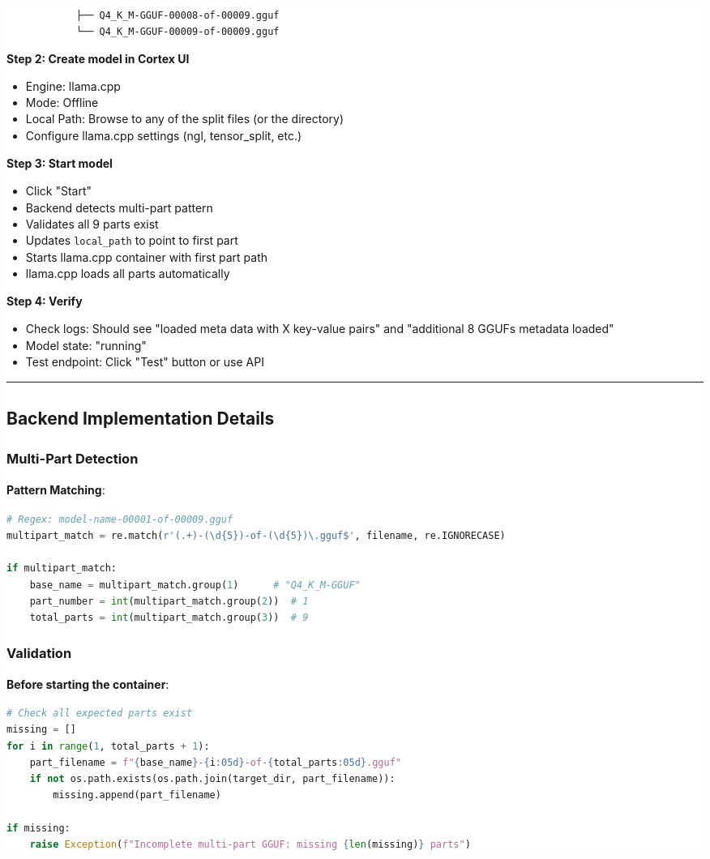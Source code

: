 ```bash
            ├── Q4_K_M-GGUF-00008-of-00009.gguf
            └── Q4_K_M-GGUF-00009-of-00009.gguf
```

**Step 2: Create model in Cortex UI**
- Engine: llama.cpp
- Mode: Offline
- Local Path: Browse to any of the split files (or the directory)
- Configure llama.cpp settings (ngl, tensor_split, etc.)

**Step 3: Start model**
- Click "Start"
- Backend detects multi-part pattern
- Validates all 9 parts exist
- Updates `local_path` to point to first part
- Starts llama.cpp container with first part path
- llama.cpp loads all parts automatically

**Step 4: Verify**
- Check logs: Should see "loaded meta data with X key-value pairs" and "additional 8 GGUFs metadata loaded"
- Model state: "running"
- Test endpoint: Click "Test" button or use API

---

## Backend Implementation Details

### Multi-Part Detection

**Pattern Matching**:
```python
# Regex: model-name-00001-of-00009.gguf
multipart_match = re.match(r'(.+)-(\d{5})-of-(\d{5})\.gguf$', filename, re.IGNORECASE)

if multipart_match:
    base_name = multipart_match.group(1)      # "Q4_K_M-GGUF"
    part_number = int(multipart_match.group(2))  # 1
    total_parts = int(multipart_match.group(3))  # 9
```

### Validation

**Before starting the container**:
```python
# Check all expected parts exist
missing = []
for i in range(1, total_parts + 1):
    part_filename = f"{base_name}-{i:05d}-of-{total_parts:05d}.gguf"
    if not os.path.exists(os.path.join(target_dir, part_filename)):
        missing.append(part_filename)

if missing:
    raise Exception(f"Incomplete multi-part GGUF: missing {len(missing)} parts")
```
